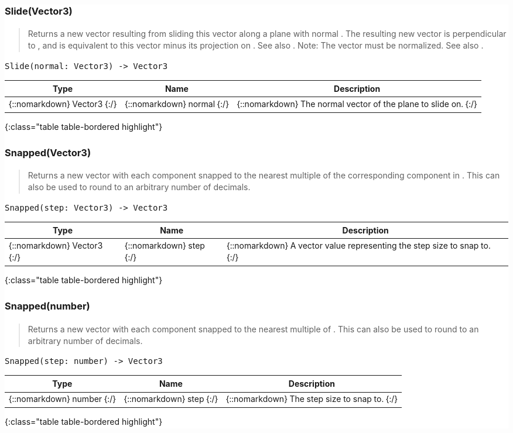 ### Slide(Vector3)
> Returns a new vector resulting from sliding this vector along a plane with normal . The resulting new vector is perpendicular to , and is equivalent to this vector minus its projection on . See also . Note: The vector must be normalized. See also .
<div class ="highlighter-rouge">
<div class ="highlight">
<pre class ="highlight">
<span class='nf'>Slide</span>(<span class='o'>normal</span>: <span class='kt'>Vector3</span>) -> <span class='kt'>Vector3</span>
</pre>
</div>
</div>

| Type | Name | Description
| --- | --- | --- |
| {::nomarkdown} <span class='kt'>Vector3</span> {:/} | {::nomarkdown} <span class='o'>normal</span> {:/} | {::nomarkdown} <span class='c'>The normal vector of the plane to slide on.</span> {:/} |
{:class="table table-bordered highlight"}

### Snapped(Vector3)
> Returns a new vector with each component snapped to the nearest multiple of the corresponding component in . This can also be used to round to an arbitrary number of decimals.
<div class ="highlighter-rouge">
<div class ="highlight">
<pre class ="highlight">
<span class='nf'>Snapped</span>(<span class='o'>step</span>: <span class='kt'>Vector3</span>) -> <span class='kt'>Vector3</span>
</pre>
</div>
</div>

| Type | Name | Description
| --- | --- | --- |
| {::nomarkdown} <span class='kt'>Vector3</span> {:/} | {::nomarkdown} <span class='o'>step</span> {:/} | {::nomarkdown} <span class='c'>A vector value representing the step size to snap to.</span> {:/} |
{:class="table table-bordered highlight"}

### Snapped(number)
> Returns a new vector with each component snapped to the nearest multiple of . This can also be used to round to an arbitrary number of decimals.
<div class ="highlighter-rouge">
<div class ="highlight">
<pre class ="highlight">
<span class='nf'>Snapped</span>(<span class='o'>step</span>: <span class='kt'>number</span>) -> <span class='kt'>Vector3</span>
</pre>
</div>
</div>

| Type | Name | Description
| --- | --- | --- |
| {::nomarkdown} <span class='kt'>number</span> {:/} | {::nomarkdown} <span class='o'>step</span> {:/} | {::nomarkdown} <span class='c'>The step size to snap to.</span> {:/} |
{:class="table table-bordered highlight"}
